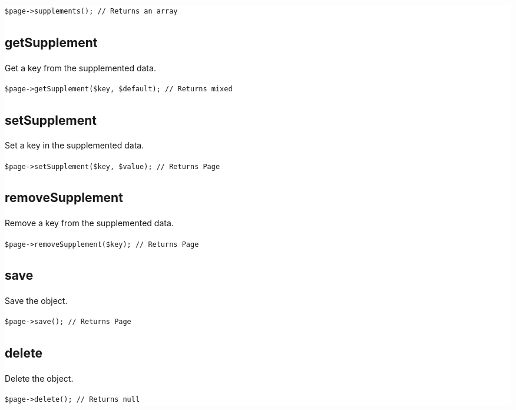 ```
$page->supplements(); // Returns an array
```

## getSupplement

Get a key from the supplemented data.

```
$page->getSupplement($key, $default); // Returns mixed
```

## setSupplement

Set a key in the supplemented data.

```
$page->setSupplement($key, $value); // Returns Page
```

## removeSupplement

Remove a key from the supplemented data.

```
$page->removeSupplement($key); // Returns Page
```

## save

Save the object.

```
$page->save(); // Returns Page
```

## delete

Delete the object.

```
$page->delete(); // Returns null
```
